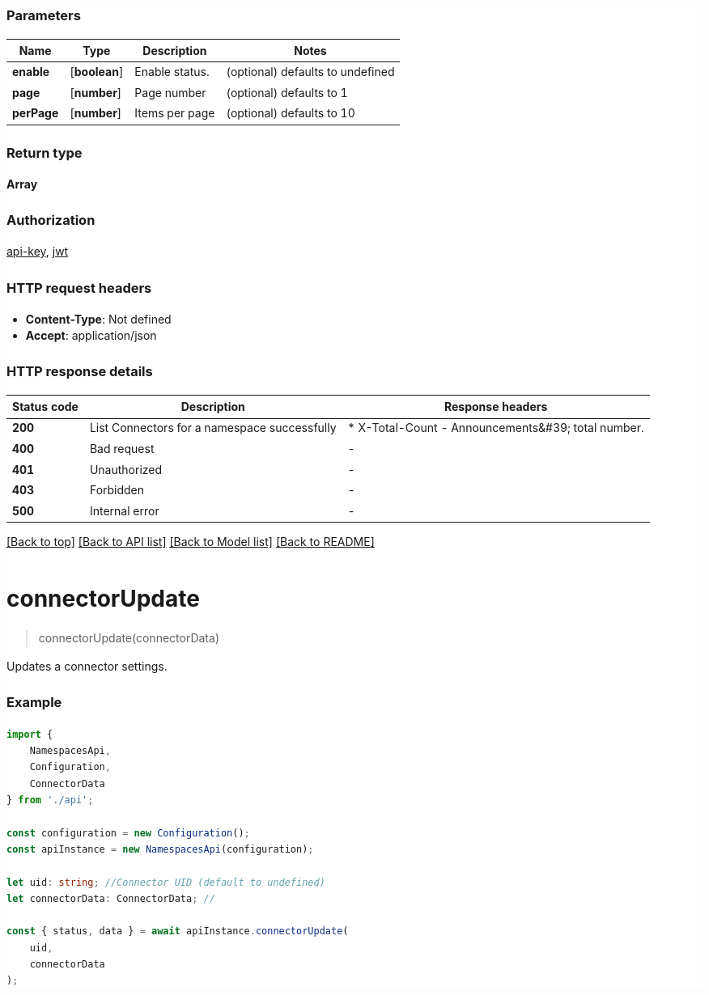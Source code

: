 ### Parameters

|Name | Type | Description  | Notes|
|------------- | ------------- | ------------- | -------------|
| **enable** | [**boolean**] | Enable status. | (optional) defaults to undefined|
| **page** | [**number**] | Page number | (optional) defaults to 1|
| **perPage** | [**number**] | Items per page | (optional) defaults to 10|


### Return type

**Array<Connector>**

### Authorization

[api-key](../README.md#api-key), [jwt](../README.md#jwt)

### HTTP request headers

 - **Content-Type**: Not defined
 - **Accept**: application/json


### HTTP response details
| Status code | Description | Response headers |
|-------------|-------------|------------------|
|**200** | List Connectors for a namespace successfully |  * X-Total-Count - Announcements\&#39; total number. <br>  |
|**400** | Bad request |  -  |
|**401** | Unauthorized |  -  |
|**403** | Forbidden |  -  |
|**500** | Internal error |  -  |

[[Back to top]](#) [[Back to API list]](../README.md#documentation-for-api-endpoints) [[Back to Model list]](../README.md#documentation-for-models) [[Back to README]](../README.md)

# **connectorUpdate**
> connectorUpdate(connectorData)

Updates a connector settings.

### Example

```typescript
import {
    NamespacesApi,
    Configuration,
    ConnectorData
} from './api';

const configuration = new Configuration();
const apiInstance = new NamespacesApi(configuration);

let uid: string; //Connector UID (default to undefined)
let connectorData: ConnectorData; //

const { status, data } = await apiInstance.connectorUpdate(
    uid,
    connectorData
);
```
